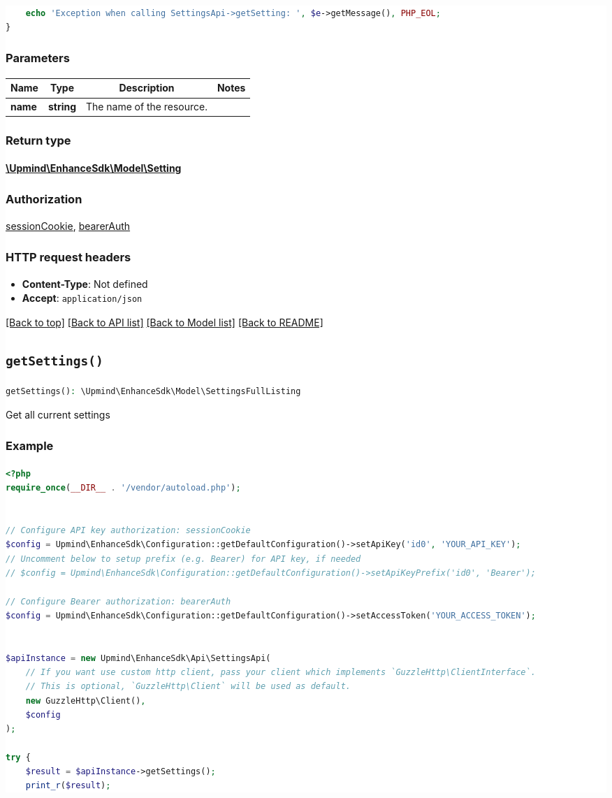 ```php
    echo 'Exception when calling SettingsApi->getSetting: ', $e->getMessage(), PHP_EOL;
}
```

### Parameters

| Name | Type | Description  | Notes |
| ------------- | ------------- | ------------- | ------------- |
| **name** | **string**| The name of the resource. | |

### Return type

[**\Upmind\EnhanceSdk\Model\Setting**](../Model/Setting.md)

### Authorization

[sessionCookie](../../README.md#sessionCookie), [bearerAuth](../../README.md#bearerAuth)

### HTTP request headers

- **Content-Type**: Not defined
- **Accept**: `application/json`

[[Back to top]](#) [[Back to API list]](../../README.md#endpoints)
[[Back to Model list]](../../README.md#models)
[[Back to README]](../../README.md)

## `getSettings()`

```php
getSettings(): \Upmind\EnhanceSdk\Model\SettingsFullListing
```

Get all current settings

### Example

```php
<?php
require_once(__DIR__ . '/vendor/autoload.php');


// Configure API key authorization: sessionCookie
$config = Upmind\EnhanceSdk\Configuration::getDefaultConfiguration()->setApiKey('id0', 'YOUR_API_KEY');
// Uncomment below to setup prefix (e.g. Bearer) for API key, if needed
// $config = Upmind\EnhanceSdk\Configuration::getDefaultConfiguration()->setApiKeyPrefix('id0', 'Bearer');

// Configure Bearer authorization: bearerAuth
$config = Upmind\EnhanceSdk\Configuration::getDefaultConfiguration()->setAccessToken('YOUR_ACCESS_TOKEN');


$apiInstance = new Upmind\EnhanceSdk\Api\SettingsApi(
    // If you want use custom http client, pass your client which implements `GuzzleHttp\ClientInterface`.
    // This is optional, `GuzzleHttp\Client` will be used as default.
    new GuzzleHttp\Client(),
    $config
);

try {
    $result = $apiInstance->getSettings();
    print_r($result);
```